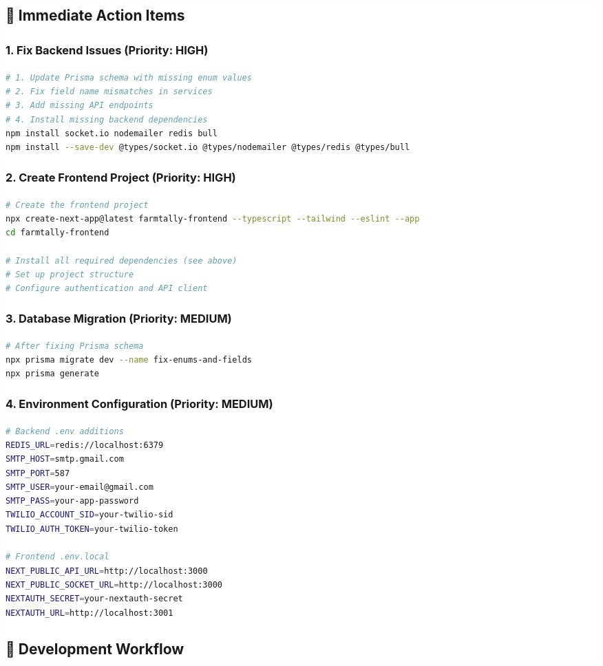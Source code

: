## 🔧 Immediate Action Items

### 1. Fix Backend Issues (Priority: HIGH)
```bash
# 1. Update Prisma schema with missing enum values
# 2. Fix field name mismatches in services
# 3. Add missing API endpoints
# 4. Install missing backend dependencies
npm install socket.io nodemailer redis bull
npm install --save-dev @types/socket.io @types/nodemailer @types/redis @types/bull
```

### 2. Create Frontend Project (Priority: HIGH)
```bash
# Create the frontend project
npx create-next-app@latest farmtally-frontend --typescript --tailwind --eslint --app
cd farmtally-frontend

# Install all required dependencies (see above)
# Set up project structure
# Configure authentication and API client
```

### 3. Database Migration (Priority: MEDIUM)
```bash
# After fixing Prisma schema
npx prisma migrate dev --name fix-enums-and-fields
npx prisma generate
```

### 4. Environment Configuration (Priority: MEDIUM)
```bash
# Backend .env additions
REDIS_URL=redis://localhost:6379
SMTP_HOST=smtp.gmail.com
SMTP_PORT=587
SMTP_USER=your-email@gmail.com
SMTP_PASS=your-app-password
TWILIO_ACCOUNT_SID=your-twilio-sid
TWILIO_AUTH_TOKEN=your-twilio-token

# Frontend .env.local
NEXT_PUBLIC_API_URL=http://localhost:3000
NEXT_PUBLIC_SOCKET_URL=http://localhost:3000
NEXTAUTH_SECRET=your-nextauth-secret
NEXTAUTH_URL=http://localhost:3001
```

## 🚀 Development Workflow
